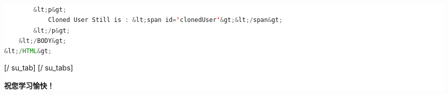 ```java
		&lt;p&gt;
			Cloned User Still is : &lt;span id='clonedUser'&gt;&lt;/span&gt;
		&lt;/p&gt;
	&lt;/BODY&gt;
&lt;/HTML&gt;

```

[/ su_tab]
[/ su_tabs]

**祝您学习愉快！**
